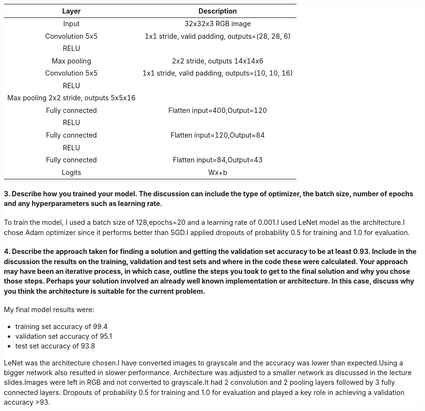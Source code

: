 | Layer         		|     Description	        					| 
|:---------------------:|:---------------------------------------------:| 
| Input         		| 32x32x3 RGB image   							| 
| Convolution 5x5     	|1x1 stride, valid padding, outputs=(28, 28, 6) 	|
| RELU					| 											|
| Max pooling	      	| 2x2 stride,  outputs 14x14x6 				|
| Convolution 5x5	    |1x1 stride, valid padding, outputs=(10, 10, 16)
| RELU  
| Max pooling            2x2 stride,  outputs 5x5x16 
| Fully connected		| Flatten input=400,Output=120     									|
| RELU				            									|
|Fully connected		|Flatten input=120,Output=84												|
|RELU					|												|
|Fully connected		|Flatten input=84,Output=43												|
|Logits					|Wx+b												|
 


#### 3. Describe how you trained your model. The discussion can include the type of optimizer, the batch size, number of epochs and any hyperparameters such as learning rate.

To train the model, I used a batch size of 128,epochs=20 and a learning rate of 0.001.I used LeNet model as the architecture.I chose Adam optimizer since it performs better than SGD.I applied dropouts of probability 0.5 for training and 1.0 for evaluation.

#### 4. Describe the approach taken for finding a solution and getting the validation set accuracy to be at least 0.93. Include in the discussion the results on the training, validation and test sets and where in the code these were calculated. Your approach may have been an iterative process, in which case, outline the steps you took to get to the final solution and why you chose those steps. Perhaps your solution involved an already well known implementation or architecture. In this case, discuss why you think the architecture is suitable for the current problem.

My final model results were:
* training set accuracy of 99.4
* validation set accuracy of 95.1 
* test set accuracy of 93.8

LeNet was the architecture chosen.I have converted images to grayscale and the accuracy was lower than expected.Using a bigger network also resulted in slower performance.
Architecture was adjusted to a smaller network as discussed in the lecture slides.Images were left in RGB and not converted     to grayscale.It had 2 convolution and 2 pooling layers followed by 3 fully connected layers. Dropouts of probability 0.5 for training and 1.0 for evaluation and played a key role in achieving a validation accuracy >93.
